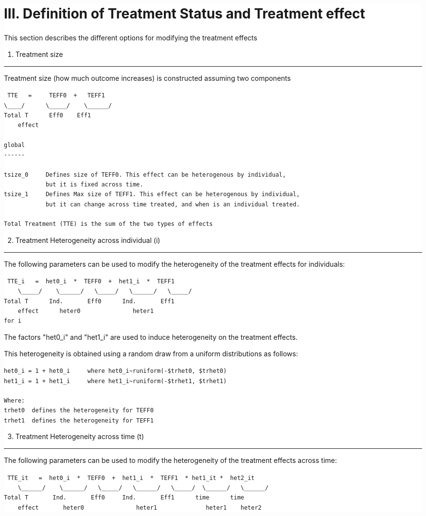 	
III. Definition of Treatment Status and Treatment effect 
=======================================================

This section describes the different options for modifying the treatment effects

1. Treatment size
-----------------

Treatment size (how much outcome increases) is constructed assuming two components

	 TTE   =     TEFF0  +   TEFF1
	\____/      \_____/    \______/
	Total T      Eff0	 Eff1
    	effect

	global
	------
	
	tsize_0     Defines size of TEFF0. This effect can be heterogenous by individual, 
				but it is fixed across time. 
	tsize_1     Defines Max size of TEFF1. This effect can be heterogenous by individual, 
				but it can change across time treated, and when is an individual treated.

	Total Treatment (TTE) is the sum of the two types of effects			
	
2. Treatment Heterogeneity across individual (i)
------------------------------------------------
	
The following parameters can be used to modify the heterogeneity of the	treatment effects for individuals:
	
	 TTE_i   =  het0_i  *  TEFF0  +  het1_i  *  TEFF1
    	\_____/    \______/   \_____/   \______/   \_____/
	Total T      Ind.       Eff0	  Ind.	     Eff1
    	effect      heter0               heter1
	for i
	
The factors "het0_i" and "het1_i" are used to induce heterogeneity on the treatment effects.
	
This heterogeneity is obtained using a random draw from a uniform distributions as follows:
	
	het0_i = 1 + het0_i		where het0_i~runiform(-$trhet0, $trhet0)
	het1_i = 1 + het1_i		where het1_i~runiform(-$trhet1, $trhet1)
	
	Where:
	trhet0	defines the heterogeneity for TEFF0
	trhet1	defines the heterogeneity for TEFF1
	
3. Treatment Heterogeneity across time (t)
------------------------------------------	

The following parameters can be used to modify the heterogeneity of the treatment effects across time:
	
	 TTE_it   =  het0_i  *  TEFF0  +  het1_i  *  TEFF1  * het1_it *  het2_it
    	\______/    \______/   \_____/   \______/   \_____/  \______/   \______/ 
	Total T       Ind.       Eff0	  Ind.	     Eff1      time      time
    	effect       heter0               heter1              heter1    heter2
	